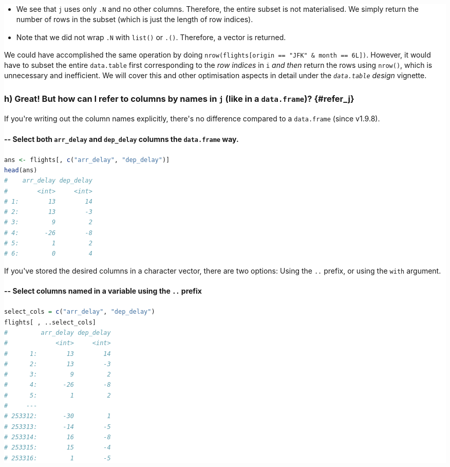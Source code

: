 * We see that `j` uses only `.N` and no other columns. Therefore, the entire subset is not materialised. We simply return the number of rows in the subset (which is just the length of row indices).

* Note that we did not wrap `.N` with `list()` or `.()`. Therefore, a vector is returned.

We could have accomplished the same operation by doing `nrow(flights[origin == "JFK" & month == 6L])`. However, it would have to subset the entire `data.table` first corresponding to the *row indices* in `i` *and then* return the rows using `nrow()`, which is unnecessary and inefficient. We will cover this and other optimisation aspects in detail under the *`data.table` design* vignette.

### h) Great! But how can I refer to columns by names in `j` (like in a `data.frame`)? {#refer_j}

If you're writing out the column names explicitly, there's no difference compared to a `data.frame` (since v1.9.8).

#### -- Select both `arr_delay` and `dep_delay` columns the `data.frame` way.


``` r
ans <- flights[, c("arr_delay", "dep_delay")]
head(ans)
#    arr_delay dep_delay
#        <int>     <int>
# 1:        13        14
# 2:        13        -3
# 3:         9         2
# 4:       -26        -8
# 5:         1         2
# 6:         0         4
```

If you've stored the desired columns in a character vector, there are two options: Using the `..` prefix, or using the `with` argument.

#### -- Select columns named in a variable using the `..` prefix


``` r
select_cols = c("arr_delay", "dep_delay")
flights[ , ..select_cols]
#         arr_delay dep_delay
#             <int>     <int>
#      1:        13        14
#      2:        13        -3
#      3:         9         2
#      4:       -26        -8
#      5:         1         2
#     ---                    
# 253312:       -30         1
# 253313:       -14        -5
# 253314:        16        -8
# 253315:        15        -4
# 253316:         1        -5
```
